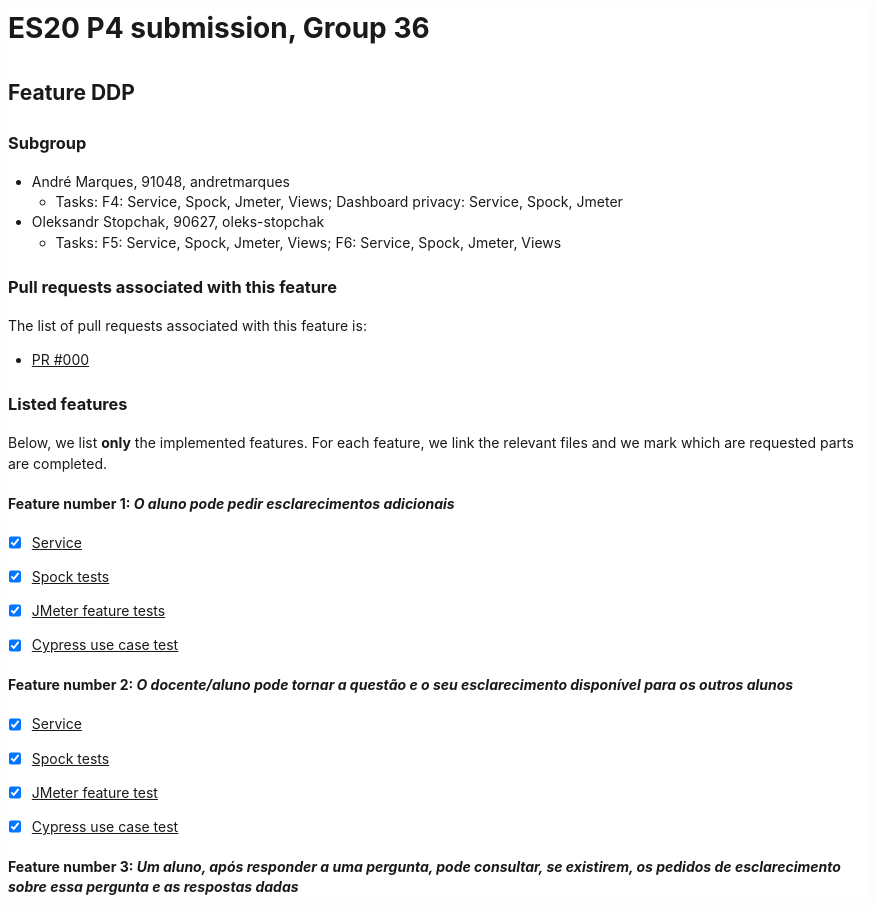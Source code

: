 # ES20 P4 submission, Group 36

## Feature DDP

### Subgroup

 - André Marques, 91048, andretmarques
   + Tasks: F4: Service, Spock, Jmeter, Views; Dashboard privacy: Service, Spock, Jmeter
 - Oleksandr Stopchak, 90627, oleks-stopchak
   + Tasks: F5: Service, Spock, Jmeter, Views; F6: Service, Spock, Jmeter, Views
 
### Pull requests associated with this feature

The list of pull requests associated with this feature is:

 - [PR #000](https://github.com)


### Listed features

Below, we list **only** the implemented features. For each feature, we link the relevant files and we mark which are requested parts are completed.

#### Feature number 1: _O aluno pode pedir esclarecimentos adicionais_

 - [x] [Service](https://github.com/tecnico-softeng/es20tg_36-project/blob/5cd2ebe0e209fa416d331fd944e219645b475e95/backend/src/main/java/pt/ulisboa/tecnico/socialsoftware/tutor/post/PostService.java#L227)
 - [x] [Spock tests](https://github.com/tecnico-softeng/es20tg_36-project/blob/develop/backend/src/test/groovy/pt/ulisboa/tecnico/socialsoftware/tutor/post/service/PostCommentTest.groovy)
 - [x] [JMeter feature tests](https://github.com/tecnico-softeng/es20tg_36-project/blob/develop/backend/jmeter/post/WSCommentPostExecutionTest.jmx)
 - [x] [Cypress use case test](https://github.com/tecnico-softeng/es20tg_36-project/blob/develop/frontend/tests/e2e/integration/posts/submitComment.js)
 

#### Feature number 2: _O docente/aluno pode tornar a questão e o seu esclarecimento disponível para os outros alunos_

 - [x] [Service](https://github.com/tecnico-softeng/es20tg_36-project/blob/5cd2ebe0e209fa416d331fd944e219645b475e95/backend/src/main/java/pt/ulisboa/tecnico/socialsoftware/tutor/post/PostService.java#L294)
 - [x] [Spock tests](https://github.com/tecnico-softeng/es20tg_36-project/blob/Dashboard/dev/backend/src/test/groovy/pt/ulisboa/tecnico/socialsoftware/tutor/post/service/ChangePostPrivacy.groovy)
 - [x] [JMeter feature test](https://github.com/tecnico-softeng/es20tg_36-project/blob/Dashboard/dev/backend/jmeter/post/WSChangePostPrivacyExecutionTest.jmx)
 - [x] [Cypress use case test](https://github.com/tecnico-softeng/es20tg_36-project/blob/Dashboard/dev/frontend/tests/e2e/specs/posts/postButtons.js)


 #### Feature number 3: _Um aluno, após responder a uma pergunta, pode consultar, se existirem, os pedidos de esclarecimento sobre essa pergunta e as respostas dadas_
